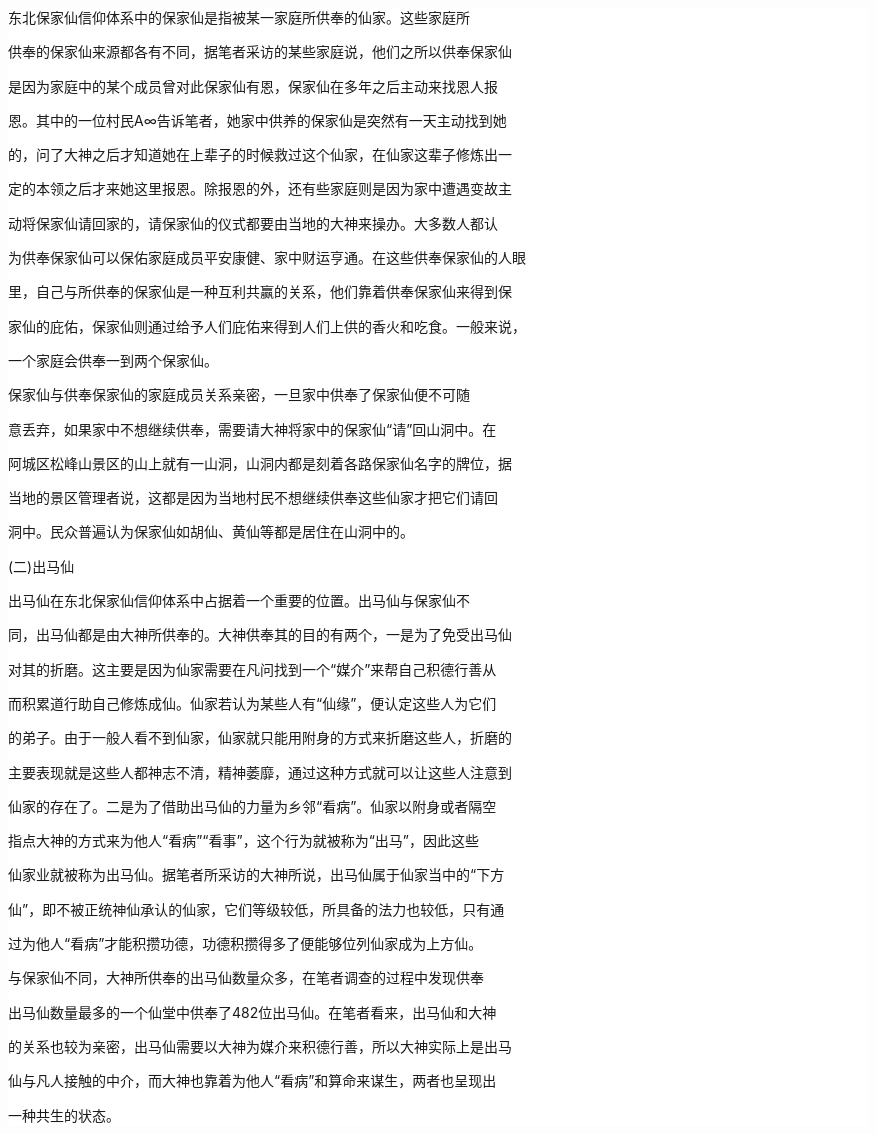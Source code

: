 东北保家仙信仰体系中的保家仙是指被某一家庭所供奉的仙家。这些家庭所

供奉的保家仙来源都各有不同，据笔者采访的某些家庭说，他们之所以供奉保家仙

是因为家庭中的某个成员曾对此保家仙有恩，保家仙在多年之后主动来找恩人报

恩。其中的一位村民A∞告诉笔者，她家中供养的保家仙是突然有一天主动找到她

的，问了大神之后才知道她在上辈子的时候救过这个仙家，在仙家这辈子修炼出一

定的本领之后才来她这里报恩。除报恩的外，还有些家庭则是因为家中遭遇变故主

动将保家仙请回家的，请保家仙的仪式都要由当地的大神来操办。大多数人都认

为供奉保家仙可以保佑家庭成员平安康健、家中财运亨通。在这些供奉保家仙的人眼

里，自己与所供奉的保家仙是一种互利共赢的关系，他们靠着供奉保家仙来得到保

家仙的庇佑，保家仙则通过给予人们庇佑来得到人们上供的香火和吃食。一般来说，

一个家庭会供奉一到两个保家仙。

保家仙与供奉保家仙的家庭成员关系亲密，一旦家中供奉了保家仙便不可随

意丢弃，如果家中不想继续供奉，需要请大神将家中的保家仙“请”回山洞中。在

阿城区松峰山景区的山上就有一山洞，山洞内都是刻着各路保家仙名字的牌位，据

当地的景区管理者说，这都是因为当地村民不想继续供奉这些仙家才把它们请回

洞中。民众普遍认为保家仙如胡仙、黄仙等都是居住在山洞中的。

(二)出马仙

出马仙在东北保家仙信仰体系中占据着一个重要的位置。出马仙与保家仙不

同，出马仙都是由大神所供奉的。大神供奉其的目的有两个，一是为了免受出马仙

对其的折磨。这主要是因为仙家需要在凡问找到一个“媒介”来帮自己积德行善从

而积累道行助自己修炼成仙。仙家若认为某些人有“仙缘”，便认定这些人为它们

的弟子。由于一般人看不到仙家，仙家就只能用附身的方式来折磨这些人，折磨的

主要表现就是这些人都神志不清，精神萎靡，通过这种方式就可以让这些人注意到

仙家的存在了。二是为了借助出马仙的力量为乡邻“看病”。仙家以附身或者隔空

指点大神的方式来为他人“看病”“看事”，这个行为就被称为“出马”，因此这些

仙家业就被称为出马仙。据笔者所采访的大神所说，出马仙属于仙家当中的“下方

仙”，即不被正统神仙承认的仙家，它们等级较低，所具备的法力也较低，只有通

过为他人“看病”才能积攒功德，功德积攒得多了便能够位列仙家成为上方仙。

与保家仙不同，大神所供奉的出马仙数量众多，在笔者调查的过程中发现供奉

出马仙数量最多的一个仙堂中供奉了482位出马仙。在笔者看来，出马仙和大神

的关系也较为亲密，出马仙需要以大神为媒介来积德行善，所以大神实际上是出马

仙与凡人接触的中介，而大神也靠着为他人“看病”和算命来谋生，两者也呈现出

一种共生的状态。
